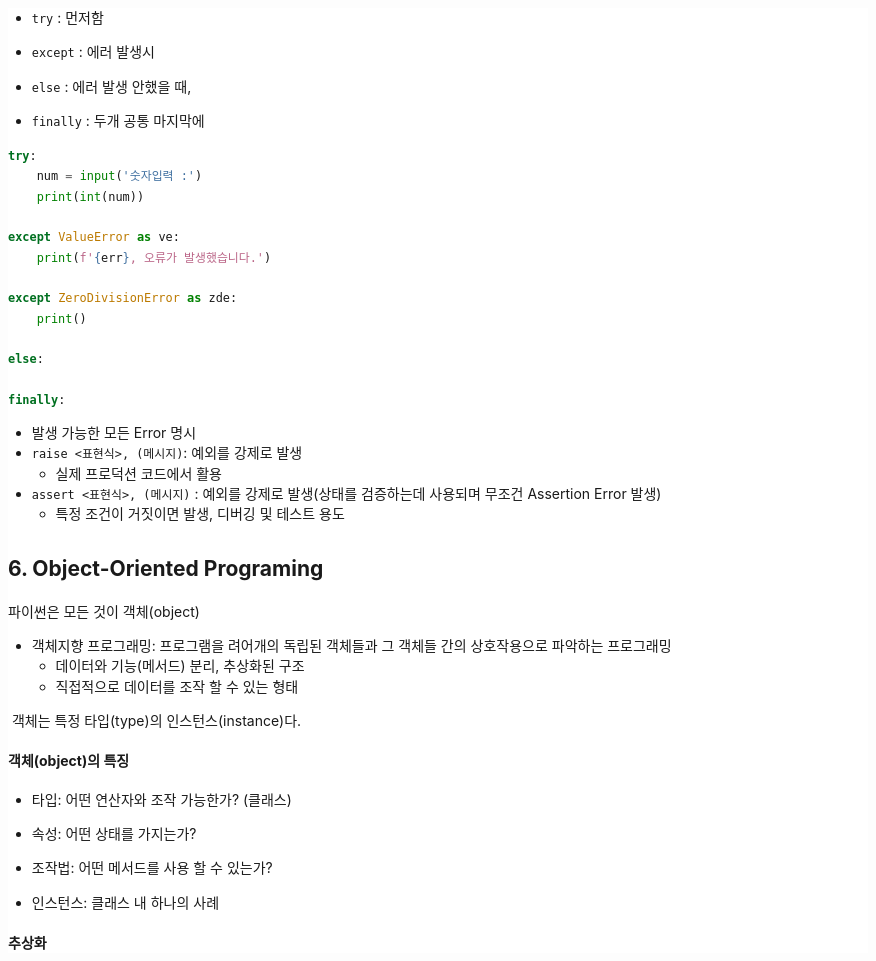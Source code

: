   * `try` : 먼저함

  * `except` : 에러 발생시

  * `else` : 에러 발생 안했을 때,

  * `finally` : 두개 공통 마지막에

```python
try:
    num = input('숫자입력 :')
    print(int(num))
    
except ValueError as ve:
    print(f'{err}, 오류가 발생했습니다.')

except ZeroDivisionError as zde:
    print()
    
else:
    
finally:
```

* 발생 가능한 모든 Error 명시 
* `raise <표현식>, (메시지)`: 예외를 강제로 발생
  * 실제 프로덕션 코드에서 활용
* `assert <표현식>, (메시지)` : 예외를 강제로 발생(상태를 검증하는데 사용되며 무조건 Assertion Error 발생)
  * 특정 조건이 거짓이면 발생, 디버깅 및 테스트 용도





## 6. Object-Oriented Programing

파이썬은 모든 것이 객체(object)

* 객체지향 프로그래밍: 프로그램을 려어개의 독립된 객체들과 그 객체들 간의 상호작용으로 파악하는 프로그래밍
  * 데이터와 기능(메서드) 분리, 추상화된 구조
  * 직접적으로 데이터를 조작 할 수 있는 형태

​	객체는 특정 타입(type)의 인스턴스(instance)다.



#### 객체(object)의 특징

* 타입: 어떤 연산자와 조작 가능한가? (클래스)

* 속성: 어떤 상태를 가지는가?

* 조작법: 어떤 메서드를 사용 할 수 있는가?

* 인스턴스: 클래스 내 하나의 사례

  

#### 추상화
